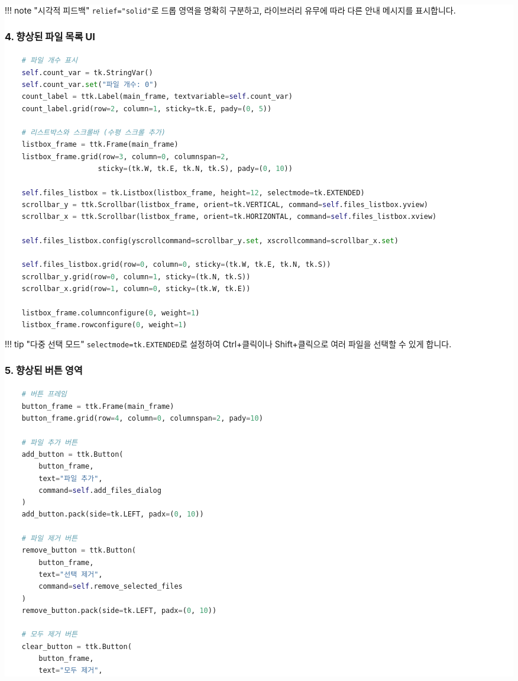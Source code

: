 !!! note "시각적 피드백"
    `relief="solid"`로 드롭 영역을 명확히 구분하고, 
    라이브러리 유무에 따라 다른 안내 메시지를 표시합니다.

### 4. 향상된 파일 목록 UI

```python linenums="58"
    # 파일 개수 표시
    self.count_var = tk.StringVar()
    self.count_var.set("파일 개수: 0")
    count_label = ttk.Label(main_frame, textvariable=self.count_var)
    count_label.grid(row=2, column=1, sticky=tk.E, pady=(0, 5))
    
    # 리스트박스와 스크롤바 (수평 스크롤 추가)
    listbox_frame = ttk.Frame(main_frame)
    listbox_frame.grid(row=3, column=0, columnspan=2, 
                      sticky=(tk.W, tk.E, tk.N, tk.S), pady=(0, 10))
    
    self.files_listbox = tk.Listbox(listbox_frame, height=12, selectmode=tk.EXTENDED)
    scrollbar_y = ttk.Scrollbar(listbox_frame, orient=tk.VERTICAL, command=self.files_listbox.yview)
    scrollbar_x = ttk.Scrollbar(listbox_frame, orient=tk.HORIZONTAL, command=self.files_listbox.xview)
    
    self.files_listbox.config(yscrollcommand=scrollbar_y.set, xscrollcommand=scrollbar_x.set)
    
    self.files_listbox.grid(row=0, column=0, sticky=(tk.W, tk.E, tk.N, tk.S))
    scrollbar_y.grid(row=0, column=1, sticky=(tk.N, tk.S))
    scrollbar_x.grid(row=1, column=0, sticky=(tk.W, tk.E))
    
    listbox_frame.columnconfigure(0, weight=1)
    listbox_frame.rowconfigure(0, weight=1)
```

!!! tip "다중 선택 모드"
    `selectmode=tk.EXTENDED`로 설정하여 Ctrl+클릭이나 Shift+클릭으로 
    여러 파일을 선택할 수 있게 합니다.

### 5. 향상된 버튼 영역

```python linenums="82"
    # 버튼 프레임
    button_frame = ttk.Frame(main_frame)
    button_frame.grid(row=4, column=0, columnspan=2, pady=10)
    
    # 파일 추가 버튼
    add_button = ttk.Button(
        button_frame, 
        text="파일 추가", 
        command=self.add_files_dialog
    )
    add_button.pack(side=tk.LEFT, padx=(0, 10))
    
    # 파일 제거 버튼
    remove_button = ttk.Button(
        button_frame, 
        text="선택 제거", 
        command=self.remove_selected_files
    )
    remove_button.pack(side=tk.LEFT, padx=(0, 10))
    
    # 모두 제거 버튼
    clear_button = ttk.Button(
        button_frame, 
        text="모두 제거", 
```